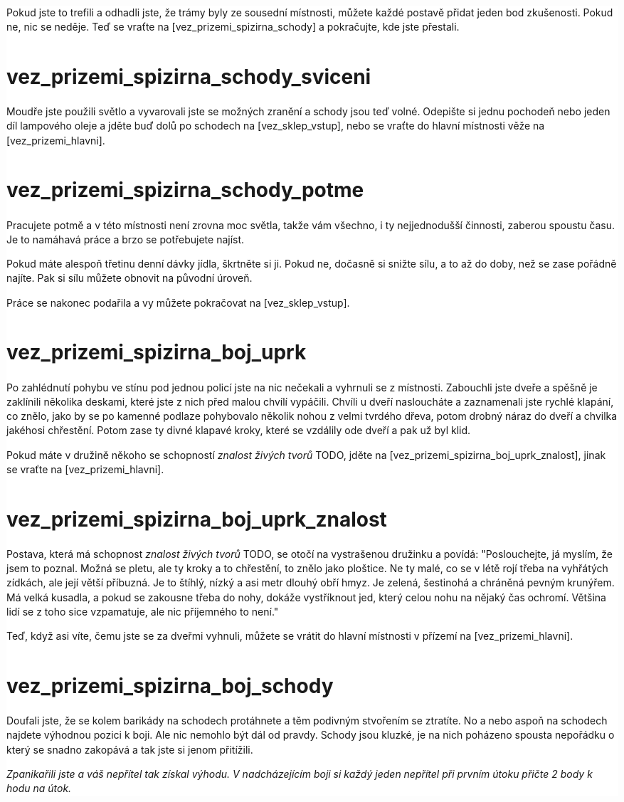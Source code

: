 Pokud jste to trefili a odhadli jste, že trámy byly ze sousední místnosti, můžete každé postavě přidat jeden bod zkušenosti. Pokud ne, nic se neděje. Teď se vraťte na [vez_prizemi_spizirna_schody] a pokračujte, kde jste přestali.

# vez_prizemi_spizirna_schody_sviceni
Moudře jste použili světlo a vyvarovali jste se možných zranění a schody jsou teď volné. Odepište si jednu pochodeň nebo jeden díl lampového oleje a jděte buď dolů po schodech na [vez_sklep_vstup], nebo se vraťte do hlavní místnosti věže na [vez_prizemi_hlavni].

# vez_prizemi_spizirna_schody_potme
Pracujete potmě a v této místnosti není zrovna moc světla, takže vám všechno, i ty nejjednodušší činnosti, zaberou spoustu času. Je to namáhavá práce a brzo se potřebujete najíst.

Pokud máte alespoň třetinu denní dávky jídla, škrtněte si ji. Pokud ne, dočasně si snižte sílu, a to až do doby, než se zase pořádně najíte. Pak si sílu můžete obnovit na původní úroveň.

Práce se nakonec podařila a vy můžete pokračovat na [vez_sklep_vstup].

# vez_prizemi_spizirna_boj_uprk
Po zahlédnutí pohybu ve stínu pod jednou policí jste na nic nečekali a vyhrnuli se z místnosti. Zabouchli jste dveře a spěšně je zaklínili několika deskami, které jste z nich před malou chvílí vypáčili. Chvíli u dveří nasloucháte a zaznamenali jste rychlé klapání, co znělo, jako by se po kamenné podlaze pohybovalo několik nohou z velmi tvrdého dřeva, potom drobný náraz do dveří a chvilka jakéhosi chřestění. Potom zase ty divné klapavé kroky, které se vzdálily ode dveří a pak už byl klid.

Pokud máte v družině někoho se schopností *znalost živých tvorů* TODO, jděte na [vez_prizemi_spizirna_boj_uprk_znalost], jinak se vraťte na [vez_prizemi_hlavni].

# vez_prizemi_spizirna_boj_uprk_znalost
Postava, která má schopnost *znalost živých tvorů* TODO, se otočí na vystrašenou družinku a povídá: "Poslouchejte, já myslím, že jsem to poznal. Možná se pletu, ale ty kroky a to chřestění, to znělo jako ploštice. Ne ty malé, co se v létě rojí třeba na vyhřátých zídkách, ale její větší příbuzná. Je to štíhlý, nízký a asi metr dlouhý obří hmyz. Je zelená, šestinohá a chráněná pevným krunýřem. Má velká kusadla, a pokud se zakousne třeba do nohy, dokáže vystříknout jed, který celou nohu na nějaký čas ochromí. Většina lidí se z toho sice vzpamatuje, ale nic příjemného to není."

Teď, když asi víte, čemu jste se za dveřmi vyhnuli, můžete se vrátit do hlavní místnosti v přízemí na [vez_prizemi_hlavni].

# vez_prizemi_spizirna_boj_schody
Doufali jste, že se kolem barikády na schodech protáhnete a těm podivným stvořením se ztratíte. No a nebo aspoň na schodech najdete výhodnou pozici k boji. Ale nic nemohlo být dál od pravdy. Schody jsou kluzké, je na nich poházeno spousta nepořádku o který se snadno zakopává a tak jste si jenom přitížili.

*Zpanikařili jste a váš nepřítel tak získal výhodu. V nadcházejícím boji si každý jeden nepřítel při prvním útoku přičte 2 body k hodu na útok.*
